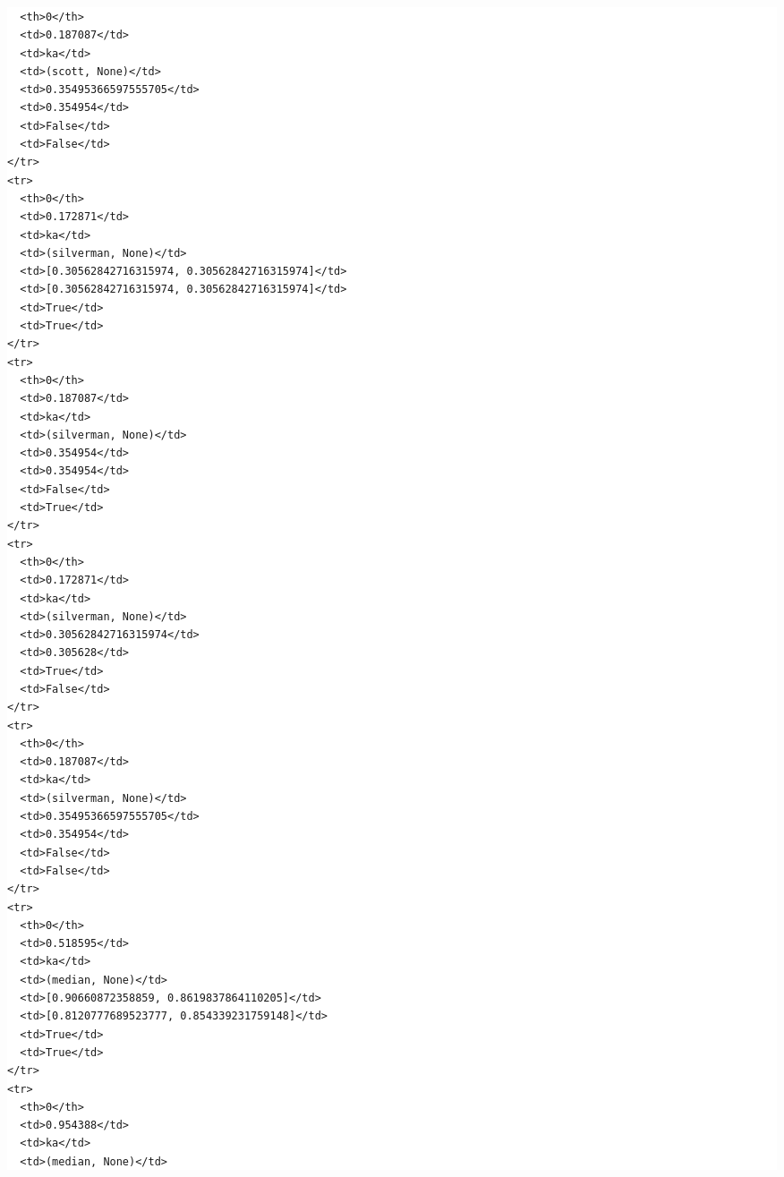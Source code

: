       <th>0</th>
      <td>0.187087</td>
      <td>ka</td>
      <td>(scott, None)</td>
      <td>0.35495366597555705</td>
      <td>0.354954</td>
      <td>False</td>
      <td>False</td>
    </tr>
    <tr>
      <th>0</th>
      <td>0.172871</td>
      <td>ka</td>
      <td>(silverman, None)</td>
      <td>[0.30562842716315974, 0.30562842716315974]</td>
      <td>[0.30562842716315974, 0.30562842716315974]</td>
      <td>True</td>
      <td>True</td>
    </tr>
    <tr>
      <th>0</th>
      <td>0.187087</td>
      <td>ka</td>
      <td>(silverman, None)</td>
      <td>0.354954</td>
      <td>0.354954</td>
      <td>False</td>
      <td>True</td>
    </tr>
    <tr>
      <th>0</th>
      <td>0.172871</td>
      <td>ka</td>
      <td>(silverman, None)</td>
      <td>0.30562842716315974</td>
      <td>0.305628</td>
      <td>True</td>
      <td>False</td>
    </tr>
    <tr>
      <th>0</th>
      <td>0.187087</td>
      <td>ka</td>
      <td>(silverman, None)</td>
      <td>0.35495366597555705</td>
      <td>0.354954</td>
      <td>False</td>
      <td>False</td>
    </tr>
    <tr>
      <th>0</th>
      <td>0.518595</td>
      <td>ka</td>
      <td>(median, None)</td>
      <td>[0.90660872358859, 0.8619837864110205]</td>
      <td>[0.8120777689523777, 0.854339231759148]</td>
      <td>True</td>
      <td>True</td>
    </tr>
    <tr>
      <th>0</th>
      <td>0.954388</td>
      <td>ka</td>
      <td>(median, None)</td>